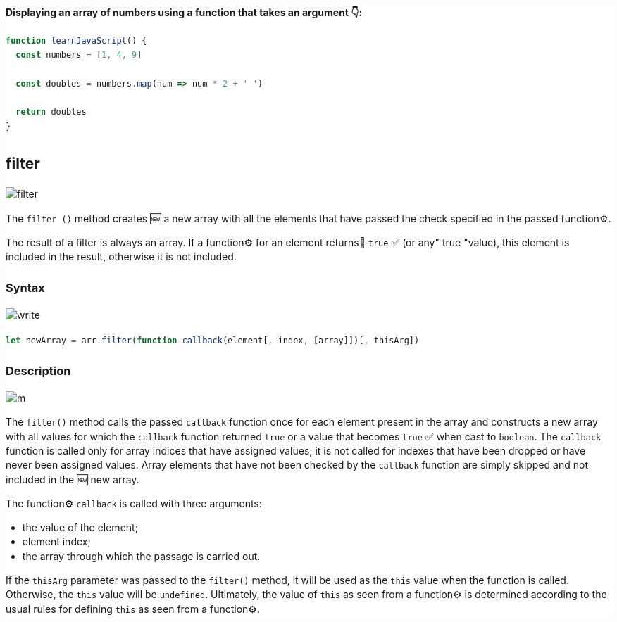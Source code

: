 

#### Displaying an array of numbers using a function that takes an argument 👇:

```jsx live
function learnJavaScript() {
  const numbers = [1, 4, 9]

  const doubles = numbers.map(num => num * 2 + ' ')

  return doubles
}
```



## filter

![filter](https://media.giphy.com/media/xT5LMGupUKCHb7DnFu/giphy.gif)

The `filter ()` method creates 🆕 a new array with all the elements that have passed the check specified in the passed function⚙️.

The result of a filter is always an array. If a function⚙️ for an element returns🔄 `true` ✅ (or any" true "value), this element is included in the result, otherwise it is not included.

### Syntax

![write](https://media.giphy.com/media/6Do13TV1OfOF2/giphy.gif)

```javascript
let newArray = arr.filter(function callback(element[, index, [array]])[, thisArg])
```

### Description

![m](https://media.giphy.com/media/DQaeCdCqhHWx3n4dvH/giphy.gif)

The `filter()` method calls the passed `callback` function once for each element present in the array and constructs a new array with all values ​​for which the `callback` function returned `true` or a value that becomes `true` ✅ when cast to `boolean`. The `callback` function is called only for array indices that have assigned values; it is not called for indexes that have been dropped or have never been assigned values. Array elements that have not been checked by the `callback` function are simply skipped and not included in the 🆕 new array.

The function⚙️ `callback` is called with three arguments:

- the value of the element;
- element index;
- the array through which the passage is carried out.

If the `thisArg` parameter was passed to the `filter()` method, it will be used as the `this` value when the function is called. Otherwise, the `this` value will be `undefined`. Ultimately, the value of `this` as seen from a function⚙️ is determined according to the usual rules for defining `this` as seen from a function⚙️.
